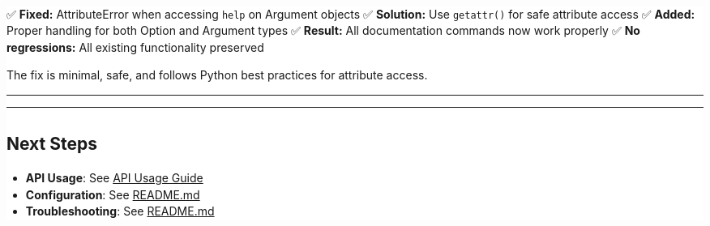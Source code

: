 ✅ **Fixed:** AttributeError when accessing `help` on Argument objects
✅ **Solution:** Use `getattr()` for safe attribute access
✅ **Added:** Proper handling for both Option and Argument types
✅ **Result:** All documentation commands now work properly
✅ **No regressions:** All existing functionality preserved

The fix is minimal, safe, and follows Python best practices for attribute access.

---
---




## Next Steps

- **API Usage**: See [API Usage Guide](./API_USAGE.md)
- **Configuration**: See [README.md](./README.md#configuration)
- **Troubleshooting**: See [README.md](./README.md#troubleshooting)




